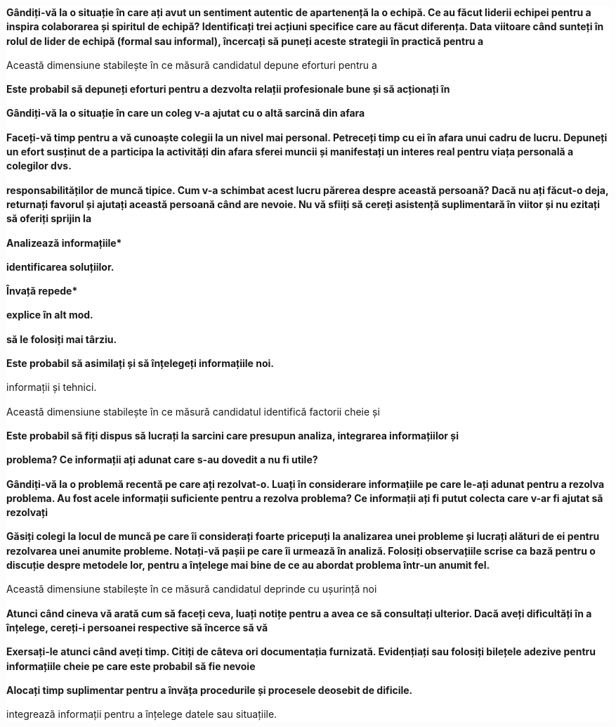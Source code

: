  **Gândiți-vă la o situație în care ați avut un sentiment autentic de apartenență la o echipă. Ce au făcut liderii echipei pentru a inspira colaborarea și spiritul de echipă? Identificați trei acțiuni specifice care au făcut diferența. Data viitoare când sunteți în rolul de lider de echipă (formal sau informal), încercați să puneți aceste strategii în practică pentru a**

Această dimensiune stabilește în ce măsură candidatul depune eforturi pentru a

**Este probabil să depuneți eforturi pentru a dezvolta relații profesionale bune și să acționați în**

**Gândiți-vă la o situație în care un coleg v-a ajutat cu o altă sarcină din afara**

 **Faceți-vă timp pentru a vă cunoaște colegii la un nivel mai personal. Petreceți timp cu ei în afara unui cadru de lucru. Depuneți un efort susținut de a participa la activități din afara sferei muncii și manifestați un interes real pentru viața personală a colegilor dvs.**

**responsabilităților de muncă tipice. Cum v-a schimbat acest lucru părerea despre această persoană? Dacă nu ați făcut-o deja, returnați favorul și ajutați această persoană când are nevoie. Nu vă sfiiți să cereți asistență suplimentară în viitor și nu ezitați să oferiți sprijin la**

**Analizează informațiile\***

**identificarea soluțiilor.**

**Învață repede\***

**explice în alt mod.**

**să le folosiți mai târziu.**

**Este probabil să asimilați și să înțelegeți informațiile noi.**

informații și tehnici.

Această dimensiune stabilește în ce măsură candidatul identifică factorii cheie și

**Este probabil să fiți dispus să lucrați la sarcini care presupun analiza, integrarea informațiilor și**

**problema? Ce informații ați adunat care s-au dovedit a nu fi utile?**

 **Gândiți-vă la o problemă recentă pe care ați rezolvat-o. Luați în considerare informațiile pe care le-ați adunat pentru a rezolva problema. Au fost acele informații suficiente pentru a rezolva problema? Ce informații ați fi putut colecta care v-ar fi ajutat să rezolvați**

 **Găsiți colegi la locul de muncă pe care îi considerați foarte pricepuți la analizarea unei probleme și lucrați alături de ei pentru rezolvarea unei anumite probleme. Notați-vă pașii pe care îi urmează în analiză. Folosiți observațiile scrise ca bază pentru o discuție despre metodele lor, pentru a înțelege mai bine de ce au abordat problema într-un anumit fel.**

Această dimensiune stabilește în ce măsură candidatul deprinde cu ușurință noi

 **Atunci când cineva vă arată cum să faceți ceva, luați notițe pentru a avea ce să consultați ulterior. Dacă aveți dificultăți în a înțelege, cereți-i persoanei respective să încerce să vă**

**Exersați-le atunci când aveți timp. Citiți de câteva ori documentația furnizată. Evidențiați sau folosiți bilețele adezive pentru informațiile cheie pe care este probabil să fie nevoie**

**Alocați timp suplimentar pentru a învăța procedurile și procesele deosebit de dificile.**

integrează informații pentru a înțelege datele sau situațiile.
